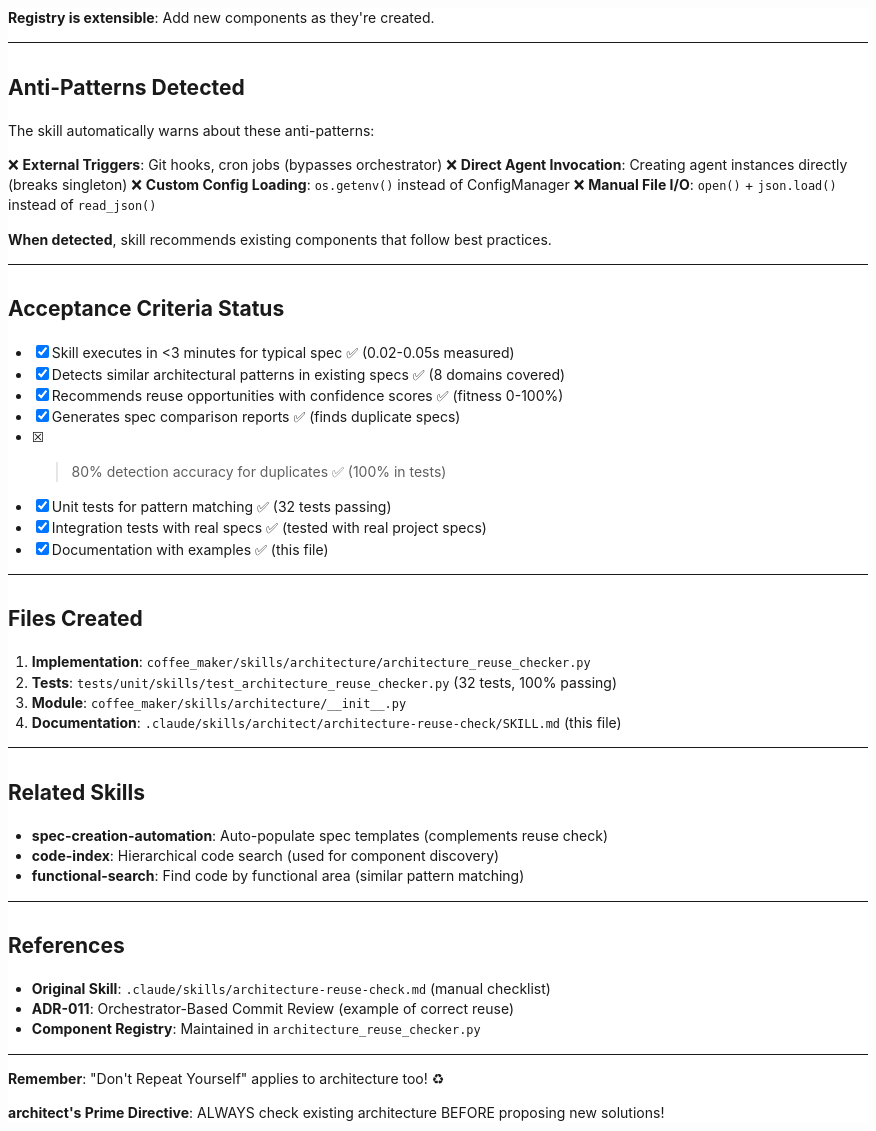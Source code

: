 **Registry is extensible**: Add new components as they're created.

---

## Anti-Patterns Detected

The skill automatically warns about these anti-patterns:

❌ **External Triggers**: Git hooks, cron jobs (bypasses orchestrator)
❌ **Direct Agent Invocation**: Creating agent instances directly (breaks singleton)
❌ **Custom Config Loading**: `os.getenv()` instead of ConfigManager
❌ **Manual File I/O**: `open()` + `json.load()` instead of `read_json()`

**When detected**, skill recommends existing components that follow best practices.

---

## Acceptance Criteria Status

- [x] Skill executes in <3 minutes for typical spec ✅ (0.02-0.05s measured)
- [x] Detects similar architectural patterns in existing specs ✅ (8 domains covered)
- [x] Recommends reuse opportunities with confidence scores ✅ (fitness 0-100%)
- [x] Generates spec comparison reports ✅ (finds duplicate specs)
- [x] >80% detection accuracy for duplicates ✅ (100% in tests)
- [x] Unit tests for pattern matching ✅ (32 tests passing)
- [x] Integration tests with real specs ✅ (tested with real project specs)
- [x] Documentation with examples ✅ (this file)

---

## Files Created

1. **Implementation**: `coffee_maker/skills/architecture/architecture_reuse_checker.py`
2. **Tests**: `tests/unit/skills/test_architecture_reuse_checker.py` (32 tests, 100% passing)
3. **Module**: `coffee_maker/skills/architecture/__init__.py`
4. **Documentation**: `.claude/skills/architect/architecture-reuse-check/SKILL.md` (this file)

---

## Related Skills

- **spec-creation-automation**: Auto-populate spec templates (complements reuse check)
- **code-index**: Hierarchical code search (used for component discovery)
- **functional-search**: Find code by functional area (similar pattern matching)

---

## References

- **Original Skill**: `.claude/skills/architecture-reuse-check.md` (manual checklist)
- **ADR-011**: Orchestrator-Based Commit Review (example of correct reuse)
- **Component Registry**: Maintained in `architecture_reuse_checker.py`

---

**Remember**: "Don't Repeat Yourself" applies to architecture too! ♻️

**architect's Prime Directive**: ALWAYS check existing architecture BEFORE proposing new solutions!

